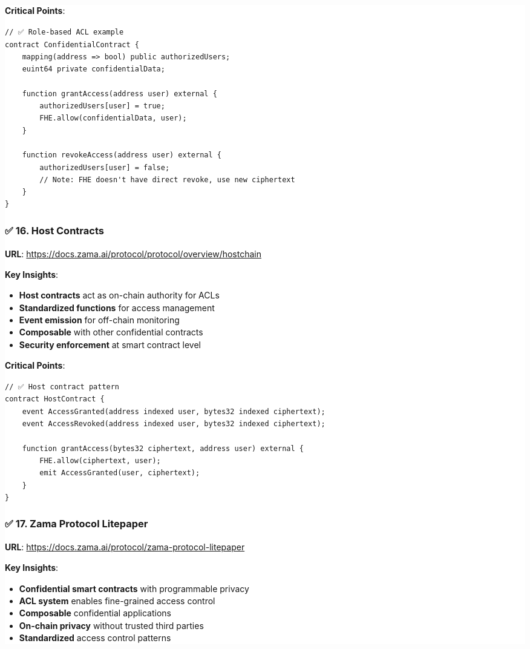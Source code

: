 **Critical Points**:
```solidity
// ✅ Role-based ACL example
contract ConfidentialContract {
    mapping(address => bool) public authorizedUsers;
    euint64 private confidentialData;
    
    function grantAccess(address user) external {
        authorizedUsers[user] = true;
        FHE.allow(confidentialData, user);
    }
    
    function revokeAccess(address user) external {
        authorizedUsers[user] = false;
        // Note: FHE doesn't have direct revoke, use new ciphertext
    }
}
```

### ✅ 16. Host Contracts
**URL**: https://docs.zama.ai/protocol/protocol/overview/hostchain

**Key Insights**:
- **Host contracts** act as on-chain authority for ACLs
- **Standardized functions** for access management
- **Event emission** for off-chain monitoring
- **Composable** with other confidential contracts
- **Security enforcement** at smart contract level

**Critical Points**:
```solidity
// ✅ Host contract pattern
contract HostContract {
    event AccessGranted(address indexed user, bytes32 indexed ciphertext);
    event AccessRevoked(address indexed user, bytes32 indexed ciphertext);
    
    function grantAccess(bytes32 ciphertext, address user) external {
        FHE.allow(ciphertext, user);
        emit AccessGranted(user, ciphertext);
    }
}
```

### ✅ 17. Zama Protocol Litepaper
**URL**: https://docs.zama.ai/protocol/zama-protocol-litepaper

**Key Insights**:
- **Confidential smart contracts** with programmable privacy
- **ACL system** enables fine-grained access control
- **Composable** confidential applications
- **On-chain privacy** without trusted third parties
- **Standardized** access control patterns
